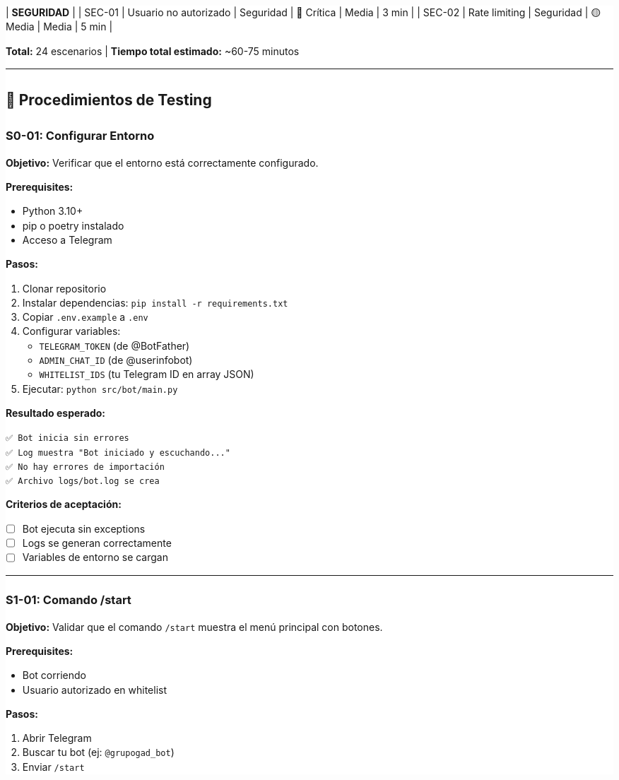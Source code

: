 | **SEGURIDAD** |
| SEC-01 | Usuario no autorizado | Seguridad | 🔴 Crítica | Media | 3 min |
| SEC-02 | Rate limiting | Seguridad | 🟡 Media | Media | 5 min |

**Total:** 24 escenarios | **Tiempo total estimado:** ~60-75 minutos

---

## 📝 Procedimientos de Testing

### S0-01: Configurar Entorno

**Objetivo:** Verificar que el entorno está correctamente configurado.

**Prerequisites:**
- Python 3.10+
- pip o poetry instalado
- Acceso a Telegram

**Pasos:**
1. Clonar repositorio
2. Instalar dependencias: `pip install -r requirements.txt`
3. Copiar `.env.example` a `.env`
4. Configurar variables:
   - `TELEGRAM_TOKEN` (de @BotFather)
   - `ADMIN_CHAT_ID` (de @userinfobot)
   - `WHITELIST_IDS` (tu Telegram ID en array JSON)
5. Ejecutar: `python src/bot/main.py`

**Resultado esperado:**
```
✅ Bot inicia sin errores
✅ Log muestra "Bot iniciado y escuchando..."
✅ No hay errores de importación
✅ Archivo logs/bot.log se crea
```

**Criterios de aceptación:**
- [ ] Bot ejecuta sin exceptions
- [ ] Logs se generan correctamente
- [ ] Variables de entorno se cargan

---

### S1-01: Comando /start

**Objetivo:** Validar que el comando `/start` muestra el menú principal con botones.

**Prerequisites:**
- Bot corriendo
- Usuario autorizado en whitelist

**Pasos:**
1. Abrir Telegram
2. Buscar tu bot (ej: `@grupogad_bot`)
3. Enviar `/start`
